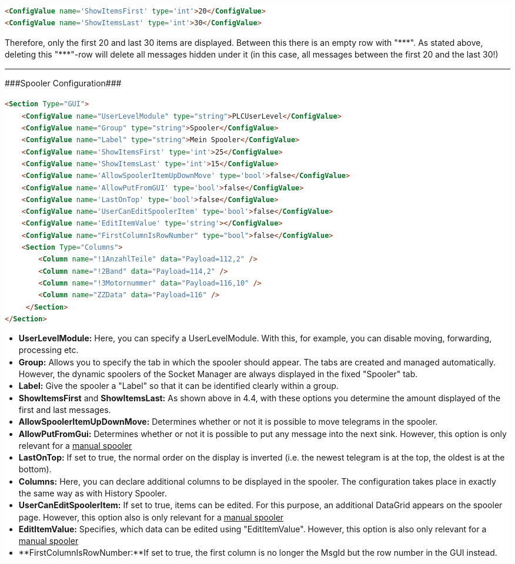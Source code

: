 ```html
<ConfigValue name='ShowItemsFirst' type='int'>20</ConfigValue>
<ConfigValue name='ShowItemsLast' type='int'>30</ConfigValue>
```  

Therefore, only the first 20 and last 30 items are displayed. Between this there is an empty row with "&#42;&#42;&#42;".
As stated above, deleting this "&#42;&#42;&#42;"-row will delete all messages hidden under it (in this case, all messages between the first 20 and the last 30!)

---  
###Spooler Configuration###

<a name="Spooler_Configuration"></a>
  
```html
<Section Type="GUI">
    <ConfigValue name="UserLevelModule" type="string">PLCUserLevel</ConfigValue>
    <ConfigValue name="Group" type="string">Spooler</ConfigValue>
    <ConfigValue name="Label" type="string">Mein Spooler</ConfigValue>
    <ConfigValue name='ShowItemsFirst' type='int'>25</ConfigValue>
    <ConfigValue name='ShowItemsLast' type='int'>15</ConfigValue>
    <ConfigValue name='AllowSpoolerItemUpDownMove' type='bool'>false</ConfigValue>
    <ConfigValue name='AllowPutFromGUI' type='bool'>false</ConfigValue>
    <ConfigValue name='LastOnTop' type='bool'>false</ConfigValue>
    <ConfigValue name='UserCanEditSpoolerItem' type='bool'>false</ConfigValue>
    <ConfigValue name='EditItemValue' type='string'></ConfigValue>
    <ConfigValue name="FirstColumnIsRowNumber" type="bool">false</ConfigValue>
    <Section Type="Columns">
        <Column name="!1AnzahlTeile" data="Payload=112,2" />
        <Column name="!2Band" data="Payload=114,2" />
        <Column name="!3Motornummer" data="Payload=116,10" />
        <Column name="ZZData" data="Payload=116" />
     </Section>
</Section>
```  


*  **UserLevelModule:** Here, you can specify a UserLevelModule. With this, for example, you can disable moving, forwarding, processing etc.
*  **Group:** Allows you to specify the tab in which the spooler should appear. The tabs are created and managed automatically. However, the dynamic spoolers of the Socket Manager are always displayed in the fixed "Spooler" tab.
*  **Label:** Give the spooler a "Label" so that it can be identified clearly within a group.
*  **ShowItemsFirst** and **ShowItemsLast:** As shown above in 4.4, with these options you determine the amount displayed of the first and last messages.
*  **AllowSpoolerItemUpDownMove:** Determines whether or not it is possible to move telegrams in the spooler.
*  **AllowPutFromGui:** Determines whether or not it is possible to put any message into the next sink. However, this option is only relevant for a [manual spooler](#Manual_Spooler) 
*  **LastOnTop:** If set to true, the normal order on the display is inverted (i.e. the newest telegram is at the top, the oldest is at the bottom).
*  **Columns:** Here, you can declare additional columns to be displayed in the spooler. The configuration takes place in exactly the same way as with History Spooler.
*  **UserCanEditSpoolerItem:** If set to true, items can be edited. For this purpose, an additional DataGrid appears on the spooler page. However, this option also is only relevant for a [manual spooler](#Manual_Spooler) 
*  **EditItemValue:** Specifies, which data can be edited using "EditItemValue". However, this option is also only relevant for a [manual spooler](#Manual_Spooler) 
*  **FirstColumnIsRowNumber:**If set to true, the first column is no longer the MsgId but the row number in the GUI instead.
